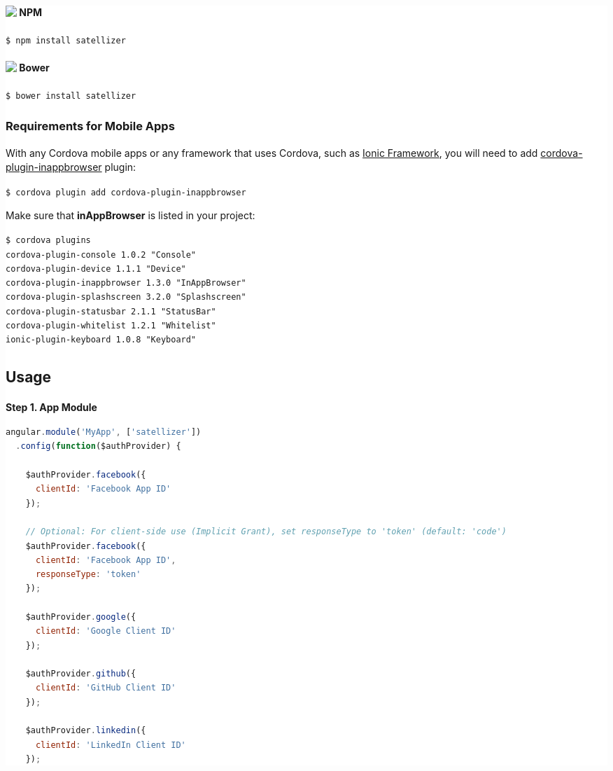 #### <img src="https://upload.wikimedia.org/wikipedia/commons/d/db/Npm-logo.svg" height="22" align="top"> NPM

```
$ npm install satellizer
```

#### <img src="https://bower.io/img/bower-logo.svg" height="22" align="top"> Bower

```
$ bower install satellizer
```

### Requirements for Mobile Apps

With any Cordova mobile apps or any framework that uses Cordova, such as [Ionic Framework](http://ionicframework.com/), you will need to add [cordova-plugin-inappbrowser](https://cordova.apache.org/docs/en/3.0.0/cordova/inappbrowser/inappbrowser.html) plugin:

```
$ cordova plugin add cordova-plugin-inappbrowser
```

Make sure that **inAppBrowser** is listed in your project:

```
$ cordova plugins
cordova-plugin-console 1.0.2 "Console"
cordova-plugin-device 1.1.1 "Device"
cordova-plugin-inappbrowser 1.3.0 "InAppBrowser"
cordova-plugin-splashscreen 3.2.0 "Splashscreen"
cordova-plugin-statusbar 2.1.1 "StatusBar"
cordova-plugin-whitelist 1.2.1 "Whitelist"
ionic-plugin-keyboard 1.0.8 "Keyboard"
```

## Usage

**Step 1. App Module**
```js
angular.module('MyApp', ['satellizer'])
  .config(function($authProvider) {

    $authProvider.facebook({
      clientId: 'Facebook App ID'
    });

    // Optional: For client-side use (Implicit Grant), set responseType to 'token' (default: 'code')
    $authProvider.facebook({
      clientId: 'Facebook App ID',
      responseType: 'token'
    });

    $authProvider.google({
      clientId: 'Google Client ID'
    });

    $authProvider.github({
      clientId: 'GitHub Client ID'
    });

    $authProvider.linkedin({
      clientId: 'LinkedIn Client ID'
    });

```